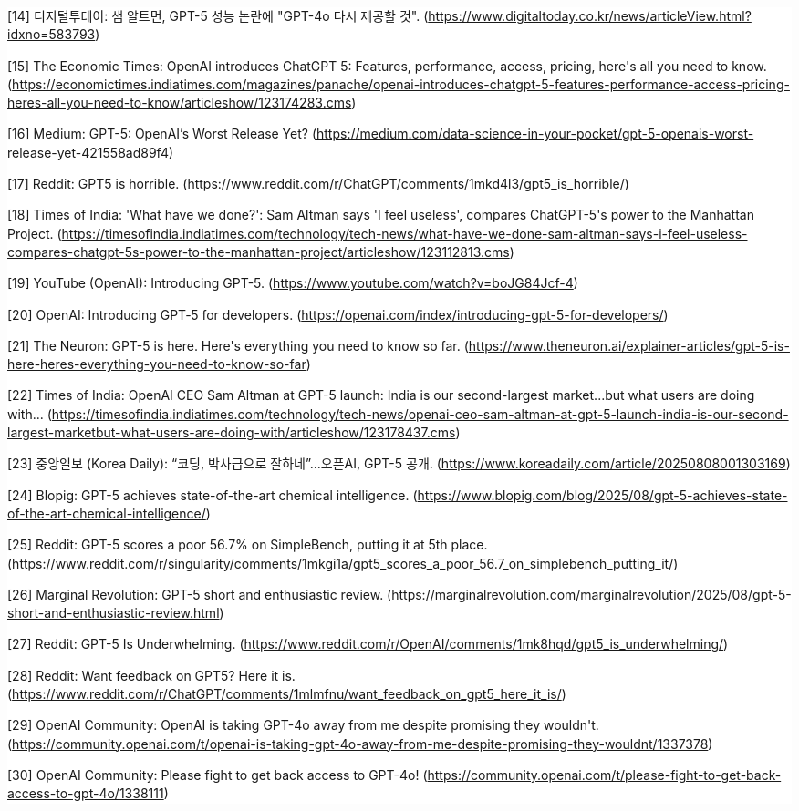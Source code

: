 <a id="ref-14"></a>[14] 디지털투데이: 샘 알트먼, GPT-5 성능 논란에 "GPT-4o 다시 제공할 것". (https://www.digitaltoday.co.kr/news/articleView.html?idxno=583793)

<a id="ref-15"></a>[15] The Economic Times: OpenAI introduces ChatGPT 5: Features, performance, access, pricing, here's all you need to know. (https://economictimes.indiatimes.com/magazines/panache/openai-introduces-chatgpt-5-features-performance-access-pricing-heres-all-you-need-to-know/articleshow/123174283.cms)

<a id="ref-16"></a>[16] Medium: GPT-5: OpenAI’s Worst Release Yet? (https://medium.com/data-science-in-your-pocket/gpt-5-openais-worst-release-yet-421558ad89f4)

<a id="ref-17"></a>[17] Reddit: GPT5 is horrible. (https://www.reddit.com/r/ChatGPT/comments/1mkd4l3/gpt5_is_horrible/)

<a id="ref-18"></a>[18] Times of India: 'What have we done?': Sam Altman says 'I feel useless', compares ChatGPT-5's power to the Manhattan Project. (https://timesofindia.indiatimes.com/technology/tech-news/what-have-we-done-sam-altman-says-i-feel-useless-compares-chatgpt-5s-power-to-the-manhattan-project/articleshow/123112813.cms)

<a id="ref-19"></a>[19] YouTube (OpenAI): Introducing GPT-5. (https://www.youtube.com/watch?v=boJG84Jcf-4)

<a id="ref-20"></a>[20] OpenAI: Introducing GPT‑5 for developers. (https://openai.com/index/introducing-gpt-5-for-developers/)

<a id="ref-21"></a>[21] The Neuron: GPT-5 is here. Here's everything you need to know so far. (https://www.theneuron.ai/explainer-articles/gpt-5-is-here-heres-everything-you-need-to-know-so-far)

<a id="ref-22"></a>[22] Times of India: OpenAI CEO Sam Altman at GPT-5 launch: India is our second-largest market...but what users are doing with... (https://timesofindia.indiatimes.com/technology/tech-news/openai-ceo-sam-altman-at-gpt-5-launch-india-is-our-second-largest-marketbut-what-users-are-doing-with/articleshow/123178437.cms)

<a id="ref-23"></a>[23] 중앙일보 (Korea Daily): “코딩, 박사급으로 잘하네”...오픈AI, GPT-5 공개. (https://www.koreadaily.com/article/20250808001303169)

<a id="ref-24"></a>[24] Blopig: GPT-5 achieves state-of-the-art chemical intelligence. (https://www.blopig.com/blog/2025/08/gpt-5-achieves-state-of-the-art-chemical-intelligence/)

<a id="ref-25"></a>[25] Reddit: GPT-5 scores a poor 56.7% on SimpleBench, putting it at 5th place. (https://www.reddit.com/r/singularity/comments/1mkgi1a/gpt5_scores_a_poor_56.7_on_simplebench_putting_it/)

<a id="ref-26"></a>[26] Marginal Revolution: GPT-5 short and enthusiastic review. (https://marginalrevolution.com/marginalrevolution/2025/08/gpt-5-short-and-enthusiastic-review.html)

<a id="ref-27"></a>[27] Reddit: GPT-5 Is Underwhelming. (https://www.reddit.com/r/OpenAI/comments/1mk8hqd/gpt5_is_underwhelming/)

<a id="ref-28"></a>[28] Reddit: Want feedback on GPT5? Here it is. (https://www.reddit.com/r/ChatGPT/comments/1mlmfnu/want_feedback_on_gpt5_here_it_is/)

<a id="ref-29"></a>[29] OpenAI Community: OpenAI is taking GPT-4o away from me despite promising they wouldn't. (https://community.openai.com/t/openai-is-taking-gpt-4o-away-from-me-despite-promising-they-wouldnt/1337378)

<a id="ref-30"></a>[30] OpenAI Community: Please fight to get back access to GPT-4o! (https://community.openai.com/t/please-fight-to-get-back-access-to-gpt-4o/1338111)
